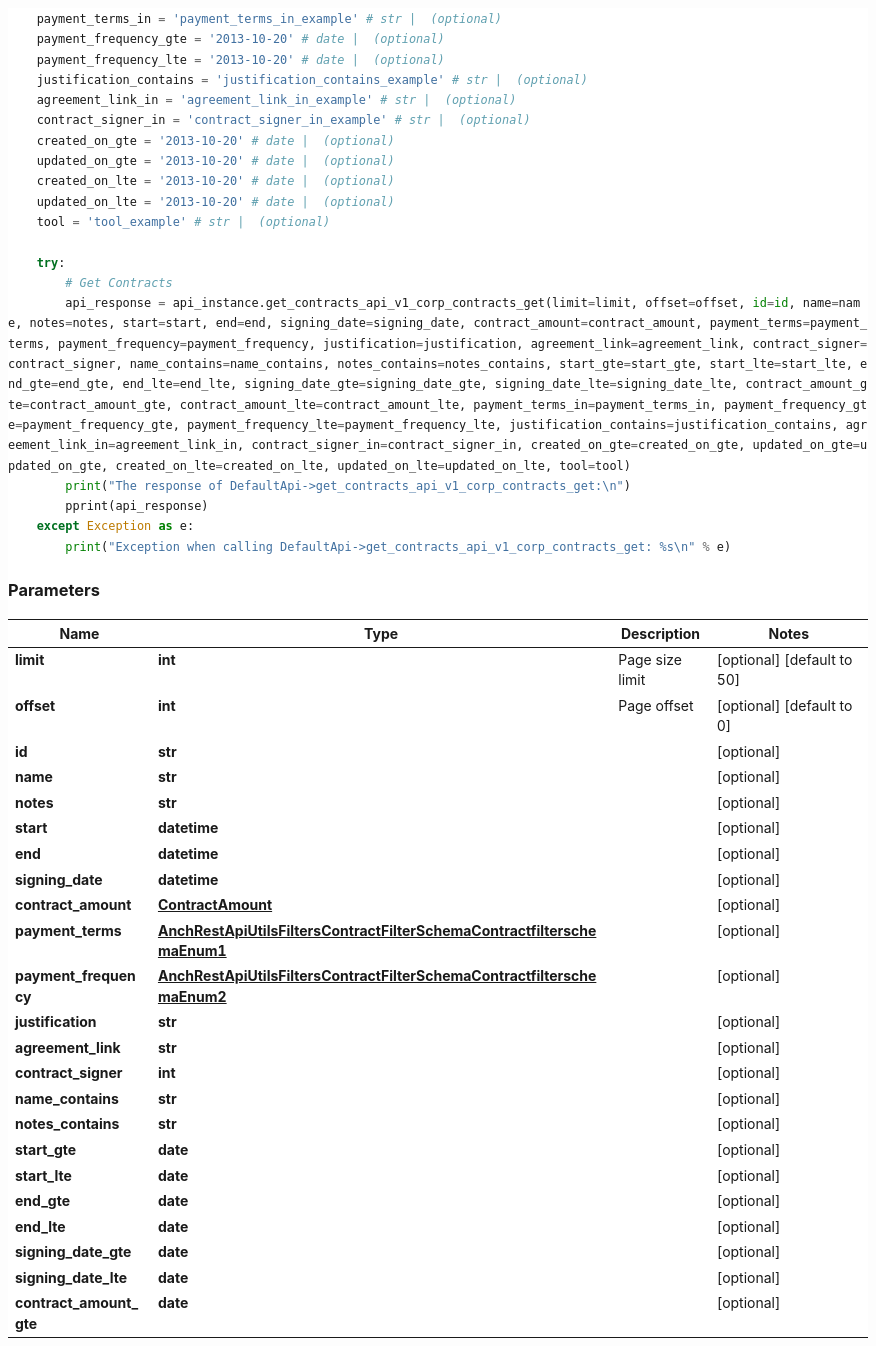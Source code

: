 ```python
    payment_terms_in = 'payment_terms_in_example' # str |  (optional)
    payment_frequency_gte = '2013-10-20' # date |  (optional)
    payment_frequency_lte = '2013-10-20' # date |  (optional)
    justification_contains = 'justification_contains_example' # str |  (optional)
    agreement_link_in = 'agreement_link_in_example' # str |  (optional)
    contract_signer_in = 'contract_signer_in_example' # str |  (optional)
    created_on_gte = '2013-10-20' # date |  (optional)
    updated_on_gte = '2013-10-20' # date |  (optional)
    created_on_lte = '2013-10-20' # date |  (optional)
    updated_on_lte = '2013-10-20' # date |  (optional)
    tool = 'tool_example' # str |  (optional)

    try:
        # Get Contracts
        api_response = api_instance.get_contracts_api_v1_corp_contracts_get(limit=limit, offset=offset, id=id, name=name, notes=notes, start=start, end=end, signing_date=signing_date, contract_amount=contract_amount, payment_terms=payment_terms, payment_frequency=payment_frequency, justification=justification, agreement_link=agreement_link, contract_signer=contract_signer, name_contains=name_contains, notes_contains=notes_contains, start_gte=start_gte, start_lte=start_lte, end_gte=end_gte, end_lte=end_lte, signing_date_gte=signing_date_gte, signing_date_lte=signing_date_lte, contract_amount_gte=contract_amount_gte, contract_amount_lte=contract_amount_lte, payment_terms_in=payment_terms_in, payment_frequency_gte=payment_frequency_gte, payment_frequency_lte=payment_frequency_lte, justification_contains=justification_contains, agreement_link_in=agreement_link_in, contract_signer_in=contract_signer_in, created_on_gte=created_on_gte, updated_on_gte=updated_on_gte, created_on_lte=created_on_lte, updated_on_lte=updated_on_lte, tool=tool)
        print("The response of DefaultApi->get_contracts_api_v1_corp_contracts_get:\n")
        pprint(api_response)
    except Exception as e:
        print("Exception when calling DefaultApi->get_contracts_api_v1_corp_contracts_get: %s\n" % e)
```



### Parameters


Name | Type | Description  | Notes
------------- | ------------- | ------------- | -------------
 **limit** | **int**| Page size limit | [optional] [default to 50]
 **offset** | **int**| Page offset | [optional] [default to 0]
 **id** | **str**|  | [optional] 
 **name** | **str**|  | [optional] 
 **notes** | **str**|  | [optional] 
 **start** | **datetime**|  | [optional] 
 **end** | **datetime**|  | [optional] 
 **signing_date** | **datetime**|  | [optional] 
 **contract_amount** | [**ContractAmount**](.md)|  | [optional] 
 **payment_terms** | [**AnchRestApiUtilsFiltersContractFilterSchemaContractfilterschemaEnum1**](.md)|  | [optional] 
 **payment_frequency** | [**AnchRestApiUtilsFiltersContractFilterSchemaContractfilterschemaEnum2**](.md)|  | [optional] 
 **justification** | **str**|  | [optional] 
 **agreement_link** | **str**|  | [optional] 
 **contract_signer** | **int**|  | [optional] 
 **name_contains** | **str**|  | [optional] 
 **notes_contains** | **str**|  | [optional] 
 **start_gte** | **date**|  | [optional] 
 **start_lte** | **date**|  | [optional] 
 **end_gte** | **date**|  | [optional] 
 **end_lte** | **date**|  | [optional] 
 **signing_date_gte** | **date**|  | [optional] 
 **signing_date_lte** | **date**|  | [optional] 
 **contract_amount_gte** | **date**|  | [optional] 